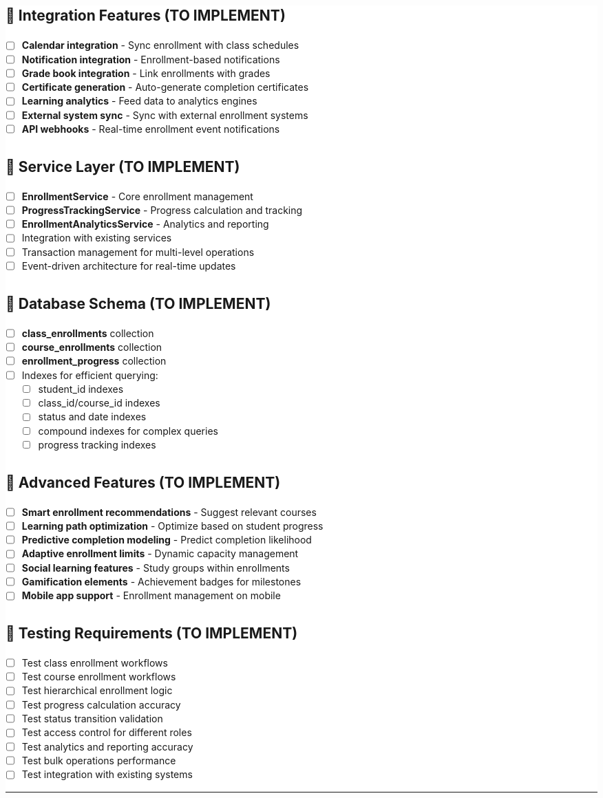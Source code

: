 ## 🎯 Integration Features (TO IMPLEMENT)
- [ ] **Calendar integration** - Sync enrollment with class schedules
- [ ] **Notification integration** - Enrollment-based notifications
- [ ] **Grade book integration** - Link enrollments with grades
- [ ] **Certificate generation** - Auto-generate completion certificates
- [ ] **Learning analytics** - Feed data to analytics engines
- [ ] **External system sync** - Sync with external enrollment systems
- [ ] **API webhooks** - Real-time enrollment event notifications

## 🎯 Service Layer (TO IMPLEMENT)
- [ ] **EnrollmentService** - Core enrollment management
- [ ] **ProgressTrackingService** - Progress calculation and tracking
- [ ] **EnrollmentAnalyticsService** - Analytics and reporting
- [ ] Integration with existing services
- [ ] Transaction management for multi-level operations
- [ ] Event-driven architecture for real-time updates

## 🎯 Database Schema (TO IMPLEMENT)
- [ ] **class_enrollments** collection
- [ ] **course_enrollments** collection
- [ ] **enrollment_progress** collection
- [ ] Indexes for efficient querying:
  - [ ] student_id indexes
  - [ ] class_id/course_id indexes
  - [ ] status and date indexes
  - [ ] compound indexes for complex queries
  - [ ] progress tracking indexes

## 🎯 Advanced Features (TO IMPLEMENT)
- [ ] **Smart enrollment recommendations** - Suggest relevant courses
- [ ] **Learning path optimization** - Optimize based on student progress
- [ ] **Predictive completion modeling** - Predict completion likelihood
- [ ] **Adaptive enrollment limits** - Dynamic capacity management
- [ ] **Social learning features** - Study groups within enrollments
- [ ] **Gamification elements** - Achievement badges for milestones
- [ ] **Mobile app support** - Enrollment management on mobile

## 🧪 Testing Requirements (TO IMPLEMENT)
- [ ] Test class enrollment workflows
- [ ] Test course enrollment workflows
- [ ] Test hierarchical enrollment logic
- [ ] Test progress calculation accuracy
- [ ] Test status transition validation
- [ ] Test access control for different roles
- [ ] Test analytics and reporting accuracy
- [ ] Test bulk operations performance
- [ ] Test integration with existing systems

---